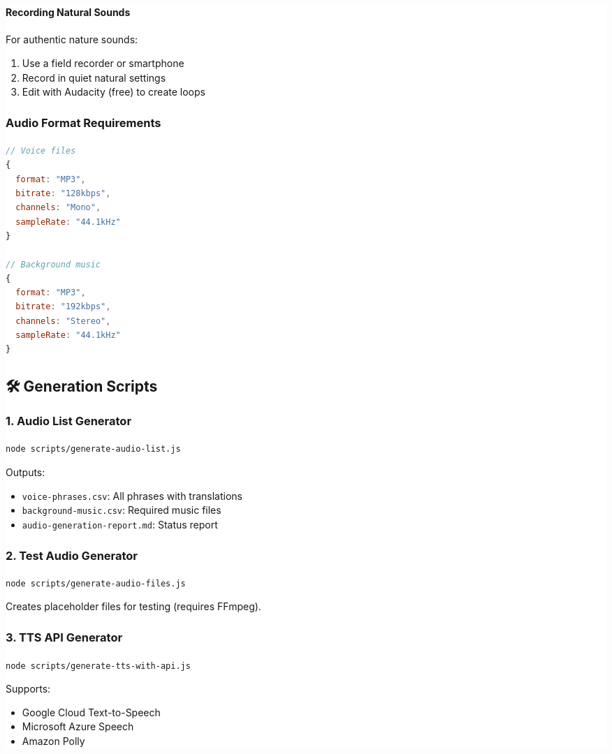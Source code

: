 #### Recording Natural Sounds

For authentic nature sounds:
1. Use a field recorder or smartphone
2. Record in quiet natural settings
3. Edit with Audacity (free) to create loops

### Audio Format Requirements

```javascript
// Voice files
{
  format: "MP3",
  bitrate: "128kbps",
  channels: "Mono",
  sampleRate: "44.1kHz"
}

// Background music
{
  format: "MP3",
  bitrate: "192kbps",
  channels: "Stereo",
  sampleRate: "44.1kHz"
}
```

## 🛠️ Generation Scripts

### 1. Audio List Generator
```bash
node scripts/generate-audio-list.js
```

Outputs:
- `voice-phrases.csv`: All phrases with translations
- `background-music.csv`: Required music files
- `audio-generation-report.md`: Status report

### 2. Test Audio Generator
```bash
node scripts/generate-audio-files.js
```

Creates placeholder files for testing (requires FFmpeg).

### 3. TTS API Generator
```bash
node scripts/generate-tts-with-api.js
```

Supports:
- Google Cloud Text-to-Speech
- Microsoft Azure Speech
- Amazon Polly
